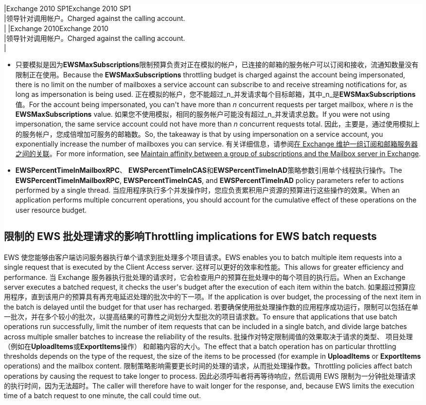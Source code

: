    |<span data-ttu-id="b81f7-301">Exchange 2010 SP1</span><span class="sxs-lookup"><span data-stu-id="b81f7-301">Exchange 2010 SP1</span></span>  <br/> |<span data-ttu-id="b81f7-302">领导针对调用帐户。</span><span class="sxs-lookup"><span data-stu-id="b81f7-302">Charged against the calling account.</span></span>  <br/> |
   |<span data-ttu-id="b81f7-303">Exchange 2010</span><span class="sxs-lookup"><span data-stu-id="b81f7-303">Exchange 2010</span></span>  <br/> |<span data-ttu-id="b81f7-304">领导针对调用帐户。</span><span class="sxs-lookup"><span data-stu-id="b81f7-304">Charged against the calling account.</span></span>  <br/> |
   
- <span data-ttu-id="b81f7-305">只要模拟是因为**EWSMaxSubscriptions**限制预算负责对正在模拟的帐户，已连接的邮箱的服务帐户可以订阅和接收，流通知数量没有限制正在使用。</span><span class="sxs-lookup"><span data-stu-id="b81f7-305">Because the **EWSMaxSubscriptions** throttling budget is charged against the account being impersonated, there is no limit on the number of mailboxes a service account can subscribe to and receive streaming notifications for, as long as impersonation is being used.</span></span> <span data-ttu-id="b81f7-306">正在模拟的帐户，您不能超过_n_并发请求每个目标邮箱，其中_n_是**EWSMaxSubscriptions**值。</span><span class="sxs-lookup"><span data-stu-id="b81f7-306">For the account being impersonated, you can't have more than  _n_ concurrent requests per target mailbox, where  _n_ is the **EWSMaxSubscriptions** value.</span></span> <span data-ttu-id="b81f7-307">如果您不使用模拟，相同的服务帐户可能没有超过_n_并发请求总数。</span><span class="sxs-lookup"><span data-stu-id="b81f7-307">If you were not using impersonation, the same service account could not have more than  _n_ concurrent requests total.</span></span> <span data-ttu-id="b81f7-308">因此，主要是，通过使用模拟上的服务帐户，您成倍增加可服务的邮箱数。</span><span class="sxs-lookup"><span data-stu-id="b81f7-308">So, the takeaway is that by using impersonation on a service account, you exponentially increase the number of mailboxes you can service.</span></span> <span data-ttu-id="b81f7-309">有关详细信息，请参阅[在 Exchange 维护一组订阅和邮箱服务器之间的关联](how-to-maintain-affinity-between-group-of-subscriptions-and-mailbox-server.md)。</span><span class="sxs-lookup"><span data-stu-id="b81f7-309">For more information, see [Maintain affinity between a group of subscriptions and the Mailbox server in Exchange](how-to-maintain-affinity-between-group-of-subscriptions-and-mailbox-server.md).</span></span>
    
- <span data-ttu-id="b81f7-310">**EWSPercentTimeInMailboxRPC**、 **EWSPercentTimeInCAS**和**EWSPercentTimeInAD**策略参数引用单个线程执行操作。</span><span class="sxs-lookup"><span data-stu-id="b81f7-310">The **EWSPercentTimeInMailboxRPC**, **EWSPercentTimeInCAS**, and **EWSPercentTimeInAD** policy parameters refer to actions performed by a single thread.</span></span> <span data-ttu-id="b81f7-311">当应用程序执行多个并发操作时，您应负责累积用户资源的预算进行这些操作的效果。</span><span class="sxs-lookup"><span data-stu-id="b81f7-311">When an application performs multiple concurrent operations, you should account for the cumulative effect of these operations on the user resource budget.</span></span> 
    
## <a name="throttling-implications-for-ews-batch-requests"></a><span data-ttu-id="b81f7-312">限制的 EWS 批处理请求的影响</span><span class="sxs-lookup"><span data-stu-id="b81f7-312">Throttling implications for EWS batch requests</span></span>
<span data-ttu-id="b81f7-313"><a name="bk_ThrottlingBatch"> </a></span><span class="sxs-lookup"><span data-stu-id="b81f7-313"></span></span>

<span data-ttu-id="b81f7-314">EWS 使您能够由客户端访问服务器执行单个请求到批处理多个项目请求。</span><span class="sxs-lookup"><span data-stu-id="b81f7-314">EWS enables you to batch multiple item requests into a single request that is executed by the Client Access server.</span></span> <span data-ttu-id="b81f7-315">这样可以更好的效率和性能。</span><span class="sxs-lookup"><span data-stu-id="b81f7-315">This allows for greater efficiency and performance.</span></span> <span data-ttu-id="b81f7-316">当 Exchange 服务器执行批处理的请求时，它会检查用户的预算在批处理中的每个项目的执行后。</span><span class="sxs-lookup"><span data-stu-id="b81f7-316">When an Exchange server executes a batched request, it checks the user's budget after the execution of each item within the batch.</span></span> <span data-ttu-id="b81f7-317">如果超过预算应用程序，直到该用户的预算具有再充电延迟处理的批次中的下一项。</span><span class="sxs-lookup"><span data-stu-id="b81f7-317">If the application is over budget, the processing of the next item in the batch is delayed until the budget for that user has recharged.</span></span> <span data-ttu-id="b81f7-318">若要确保使用批处理操作数的应用程序成功运行，限制可以包括在单一批次，并在多个较小的批次，以提高结果的可靠性之间划分大型批次的项目请求数。</span><span class="sxs-lookup"><span data-stu-id="b81f7-318">To ensure that applications that use batch operations run successfully, limit the number of item requests that can be included in a single batch, and divide large batches across multiple smaller batches to increase the reliability of the results.</span></span> <span data-ttu-id="b81f7-319">批操作对特定限制阈值的效果取决于请求的类型、 项目处理 （例如在**UploadItems**或**ExportItems**操作） 和邮箱内容的大小。</span><span class="sxs-lookup"><span data-stu-id="b81f7-319">The effect that a batch operation has on particular throttling thresholds depends on the type of the request, the size of the items to be processed (for example in **UploadItems** or **ExportItems** operations) and the mailbox content.</span></span> <span data-ttu-id="b81f7-320">限制策略影响需要更长时间的处理的请求，从而批处理操作数。</span><span class="sxs-lookup"><span data-stu-id="b81f7-320">Throttling policies affect batch operations by causing the request to take longer to process.</span></span> <span data-ttu-id="b81f7-321">因此必须呼叫者将再等待响应，然后调用 EWS 限制为一分钟批处理请求的执行时间，因为无法超时。</span><span class="sxs-lookup"><span data-stu-id="b81f7-321">The caller will therefore have to wait longer for the response, and, because EWS limits the execution time of a batch request to one minute, the call could time out.</span></span> 
  